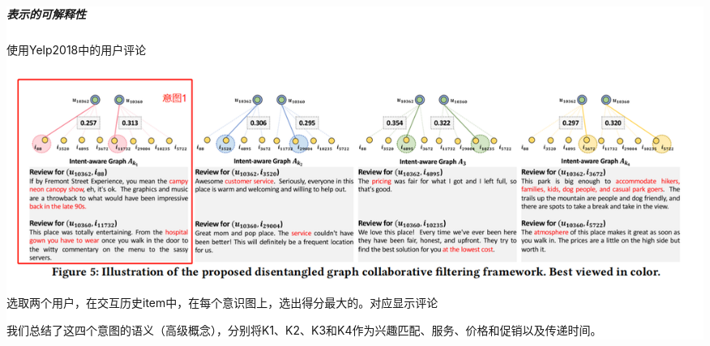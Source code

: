 ##### 表示的可解释性

使用Yelp2018中的用户评论

![image-20210304163733986](../images/image-20210304163733986.png)

选取两个用户，在交互历史item中，在每个意识图上，选出得分最大的。对应显示评论

我们总结了这四个意图的语义（高级概念），分别将K1、K2、K3和K4作为兴趣匹配、服务、价格和促销以及传递时间。